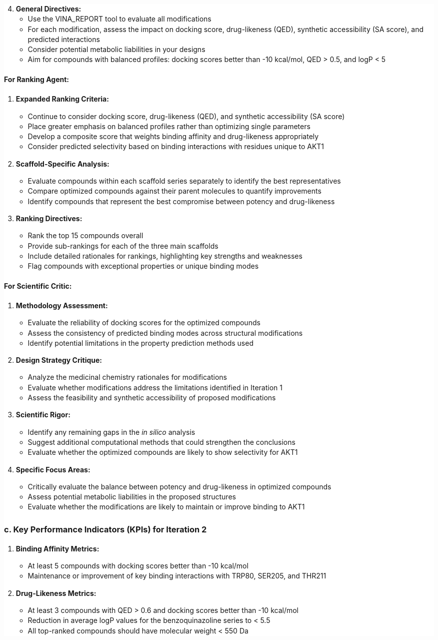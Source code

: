 4. **General Directives:**
   - Use the VINA_REPORT tool to evaluate all modifications
   - For each modification, assess the impact on docking score, drug-likeness (QED), synthetic accessibility (SA score), and predicted interactions
   - Consider potential metabolic liabilities in your designs
   - Aim for compounds with balanced profiles: docking scores better than -10 kcal/mol, QED > 0.5, and logP < 5

#### For Ranking Agent:
1. **Expanded Ranking Criteria:**
   - Continue to consider docking score, drug-likeness (QED), and synthetic accessibility (SA score)
   - Place greater emphasis on balanced profiles rather than optimizing single parameters
   - Develop a composite score that weights binding affinity and drug-likeness appropriately
   - Consider predicted selectivity based on binding interactions with residues unique to AKT1

2. **Scaffold-Specific Analysis:**
   - Evaluate compounds within each scaffold series separately to identify the best representatives
   - Compare optimized compounds against their parent molecules to quantify improvements
   - Identify compounds that represent the best compromise between potency and drug-likeness

3. **Ranking Directives:**
   - Rank the top 15 compounds overall
   - Provide sub-rankings for each of the three main scaffolds
   - Include detailed rationales for rankings, highlighting key strengths and weaknesses
   - Flag compounds with exceptional properties or unique binding modes

#### For Scientific Critic:
1. **Methodology Assessment:**
   - Evaluate the reliability of docking scores for the optimized compounds
   - Assess the consistency of predicted binding modes across structural modifications
   - Identify potential limitations in the property prediction methods used

2. **Design Strategy Critique:**
   - Analyze the medicinal chemistry rationales for modifications
   - Evaluate whether modifications address the limitations identified in Iteration 1
   - Assess the feasibility and synthetic accessibility of proposed modifications

3. **Scientific Rigor:**
   - Identify any remaining gaps in the *in silico* analysis
   - Suggest additional computational methods that could strengthen the conclusions
   - Evaluate whether the optimized compounds are likely to show selectivity for AKT1

4. **Specific Focus Areas:**
   - Critically evaluate the balance between potency and drug-likeness in optimized compounds
   - Assess potential metabolic liabilities in the proposed structures
   - Evaluate whether the modifications are likely to maintain or improve binding to AKT1

### c. Key Performance Indicators (KPIs) for Iteration 2

1. **Binding Affinity Metrics:**
   - At least 5 compounds with docking scores better than -10 kcal/mol
   - Maintenance or improvement of key binding interactions with TRP80, SER205, and THR211

2. **Drug-Likeness Metrics:**
   - At least 3 compounds with QED > 0.6 and docking scores better than -10 kcal/mol
   - Reduction in average logP values for the benzoquinazoline series to < 5.5
   - All top-ranked compounds should have molecular weight < 550 Da
